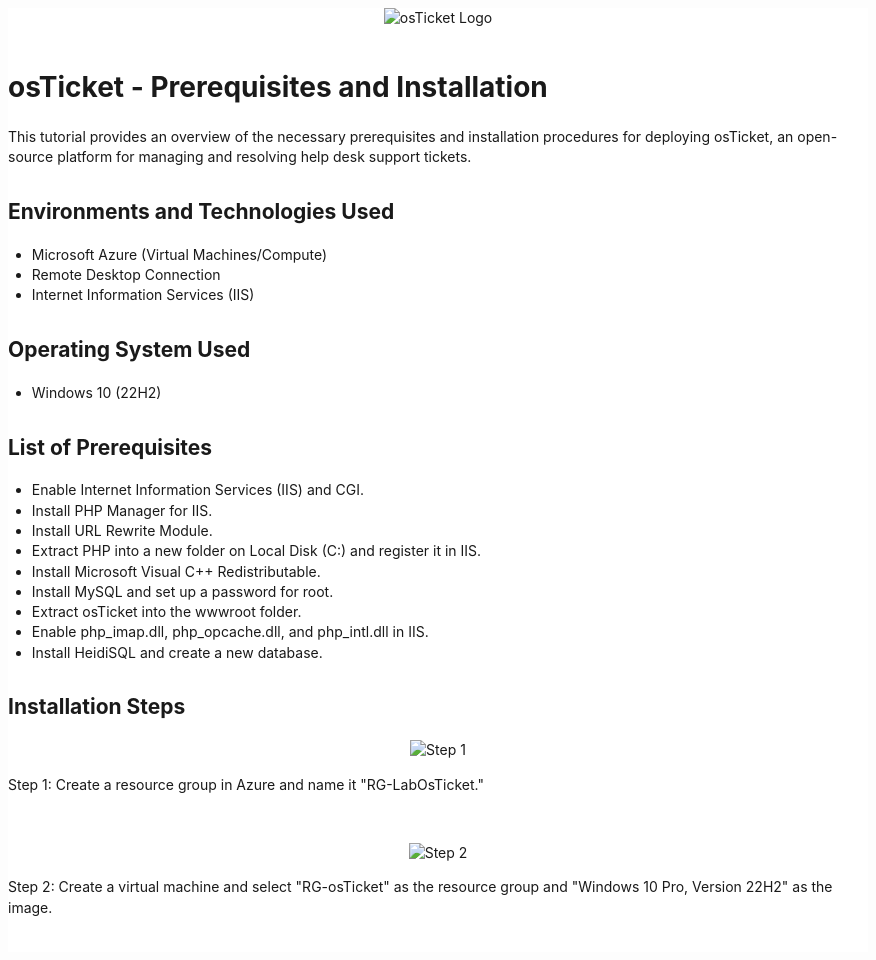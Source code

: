 <p align="center">
<img src="https://static.wixstatic.com/shapes/2ebf04_6ddec2f2c2eb4cd4ada9cef3f6ace924.svg" alt="osTicket Logo"/>
</p>

<h1>osTicket - Prerequisites and Installation</h1>
This tutorial provides an overview of the necessary prerequisites and installation procedures for deploying osTicket, an open-source platform for managing and resolving help desk support tickets.<br />


</p>

<h2>Environments and Technologies Used</h2>

- Microsoft Azure (Virtual Machines/Compute)
- Remote Desktop Connection
- Internet Information Services (IIS)

<h2>Operating System Used </h2>

- Windows 10</b> (22H2)

<h2>List of Prerequisites</h2>

- Enable Internet Information Services (IIS) and CGI.
- Install PHP Manager for IIS.
- Install URL Rewrite Module.
- Extract PHP into a new folder on Local Disk (C:) and register it in IIS.
- Install Microsoft Visual C++ Redistributable.
- Install MySQL and set up a password for root.
- Extract osTicket into the wwwroot folder.
- Enable php_imap.dll, php_opcache.dll, and php_intl.dll in IIS.
- Install HeidiSQL and create a new database.

<h2>Installation Steps</h2>

<p>
<p align="center"> 
<img width="1121" alt="Step 1  " src="https://github.com/MalikS-Github/osticket-prereqs/assets/173410266/07d03ddf-db2b-4489-a5b4-68687f15b235">

</p>
<p>
Step 1: Create a resource group in Azure and name it "RG-LabOsTicket."
</p>
<br />

<p>
<p align="center"> 
<img width="1118" alt="Step 2" src="https://github.com/MalikS-Github/osticket-prereqs/assets/173410266/4ab6de21-6e90-46ff-8720-e69670c2255a">

</p>
<p>
Step 2: Create a virtual machine and select "RG-osTicket" as the resource group and "Windows 10 Pro, Version 22H2" as the image.
</p>
<br />
